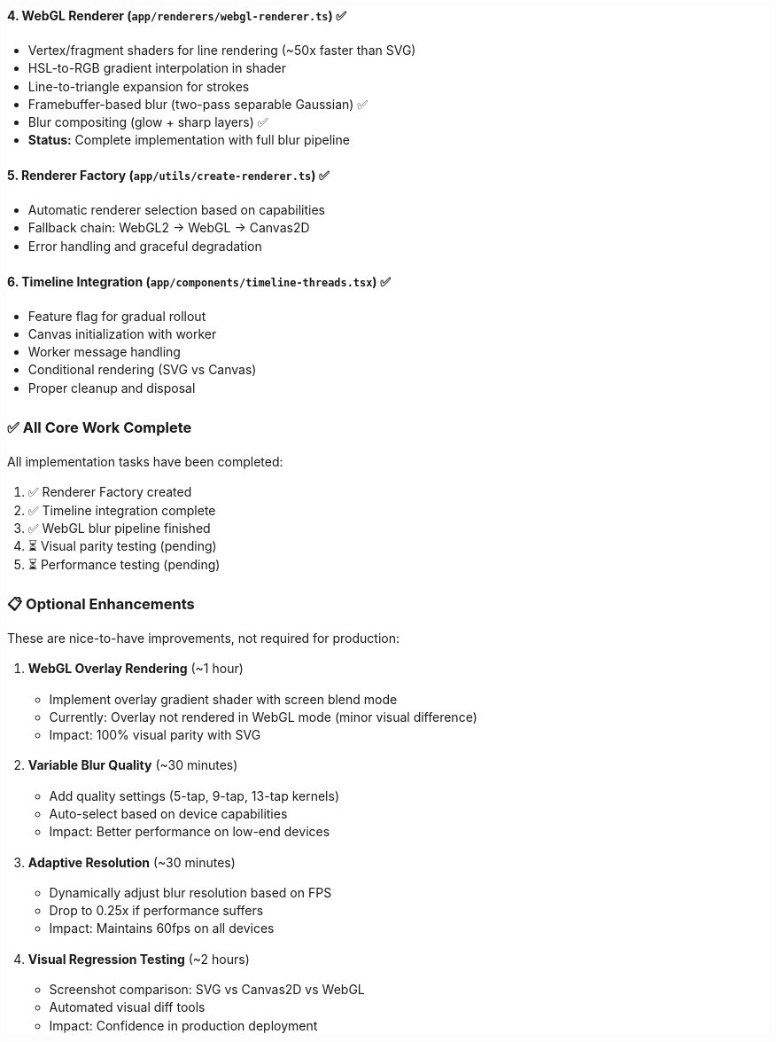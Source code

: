 #### 4. **WebGL Renderer** (`app/renderers/webgl-renderer.ts`) ✅
- Vertex/fragment shaders for line rendering (~50x faster than SVG)
- HSL-to-RGB gradient interpolation in shader
- Line-to-triangle expansion for strokes
- Framebuffer-based blur (two-pass separable Gaussian) ✅
- Blur compositing (glow + sharp layers) ✅
- **Status:** Complete implementation with full blur pipeline

#### 5. **Renderer Factory** (`app/utils/create-renderer.ts`) ✅
- Automatic renderer selection based on capabilities
- Fallback chain: WebGL2 → WebGL → Canvas2D
- Error handling and graceful degradation

#### 6. **Timeline Integration** (`app/components/timeline-threads.tsx`) ✅
- Feature flag for gradual rollout
- Canvas initialization with worker
- Worker message handling
- Conditional rendering (SVG vs Canvas)
- Proper cleanup and disposal

### ✅ All Core Work Complete

All implementation tasks have been completed:
1. ✅ Renderer Factory created
2. ✅ Timeline integration complete
3. ✅ WebGL blur pipeline finished
4. ⏳ Visual parity testing (pending)
5. ⏳ Performance testing (pending)

### 📋 Optional Enhancements

These are nice-to-have improvements, not required for production:

1. **WebGL Overlay Rendering** (~1 hour)
   - Implement overlay gradient shader with screen blend mode
   - Currently: Overlay not rendered in WebGL mode (minor visual difference)
   - Impact: 100% visual parity with SVG

2. **Variable Blur Quality** (~30 minutes)
   - Add quality settings (5-tap, 9-tap, 13-tap kernels)
   - Auto-select based on device capabilities
   - Impact: Better performance on low-end devices

3. **Adaptive Resolution** (~30 minutes)
   - Dynamically adjust blur resolution based on FPS
   - Drop to 0.25x if performance suffers
   - Impact: Maintains 60fps on all devices

4. **Visual Regression Testing** (~2 hours)
   - Screenshot comparison: SVG vs Canvas2D vs WebGL
   - Automated visual diff tools
   - Impact: Confidence in production deployment
